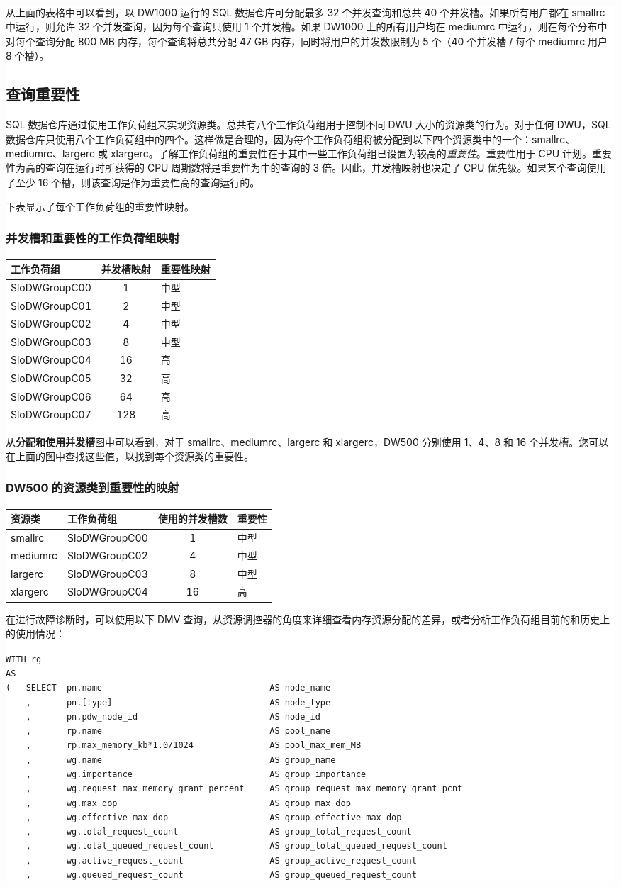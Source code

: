 
从上面的表格中可以看到，以 DW1000 运行的 SQL 数据仓库可分配最多 32 个并发查询和总共 40 个并发槽。如果所有用户都在 smallrc 中运行，则允许 32 个并发查询，因为每个查询只使用 1 个并发槽。如果 DW1000 上的所有用户均在 mediumrc 中运行，则在每个分布中对每个查询分配 800 MB 内存，每个查询将总共分配 47 GB 内存，同时将用户的并发数限制为 5 个（40 个并发槽 / 每个 mediumrc 用户 8 个槽）。

## 查询重要性

SQL 数据仓库通过使用工作负荷组来实现资源类。总共有八个工作负荷组用于控制不同 DWU 大小的资源类的行为。对于任何 DWU，SQL 数据仓库只使用八个工作负荷组中的四个。这样做是合理的，因为每个工作负荷组将被分配到以下四个资源类中的一个：smallrc、mediumrc、largerc 或 xlargerc。了解工作负荷组的重要性在于其中一些工作负荷组已设置为较高的*重要性*。重要性用于 CPU 计划。重要性为高的查询在运行时所获得的 CPU 周期数将是重要性为中的查询的 3 倍。因此，并发槽映射也决定了 CPU 优先级。如果某个查询使用了至少 16 个槽，则该查询是作为重要性高的查询运行的。

下表显示了每个工作负荷组的重要性映射。

### 并发槽和重要性的工作负荷组映射

| 工作负荷组 | 并发槽映射 | 重要性映射 |
| :-------------- | :----------------------: | :----------------- |
| SloDWGroupC00 | 1 | 中型 |
| SloDWGroupC01 | 2 | 中型 |
| SloDWGroupC02 | 4 | 中型 |
| SloDWGroupC03 | 8 | 中型 |
| SloDWGroupC04 | 16 | 高 |
| SloDWGroupC05 | 32 | 高 |
| SloDWGroupC06 | 64 | 高 |
| SloDWGroupC07 | 128 | 高 |

从**分配和使用并发槽**图中可以看到，对于 smallrc、mediumrc、largerc 和 xlargerc，DW500 分别使用 1、4、8 和 16 个并发槽。您可以在上面的图中查找这些值，以找到每个资源类的重要性。

### DW500 的资源类到重要性的映射

| 资源类 | 工作负荷组 | 使用的并发槽数 | 重要性 |
| :------------- | :------------- | :--------------------: | :--------- |
| smallrc | SloDWGroupC00 | 1 | 中型 |
| mediumrc | SloDWGroupC02 | 4 | 中型 |
| largerc | SloDWGroupC03 | 8 | 中型 |
| xlargerc | SloDWGroupC04 | 16 | 高 |


在进行故障诊断时，可以使用以下 DMV 查询，从资源调控器的角度来详细查看内存资源分配的差异，或者分析工作负荷组目前的和历史上的使用情况：


	WITH rg
	AS
	(   SELECT  pn.name									AS node_name
		,		pn.[type]								AS node_type
		,		pn.pdw_node_id							AS node_id
		,		rp.name									AS pool_name
	    ,       rp.max_memory_kb*1.0/1024				AS pool_max_mem_MB
	    ,       wg.name									AS group_name
	    ,       wg.importance							AS group_importance
	    ,       wg.request_max_memory_grant_percent		AS group_request_max_memory_grant_pcnt
	    ,       wg.max_dop								AS group_max_dop
	    ,       wg.effective_max_dop					AS group_effective_max_dop
		,		wg.total_request_count					AS group_total_request_count
		,		wg.total_queued_request_count			AS group_total_queued_request_count
		,		wg.active_request_count					AS group_active_request_count
		,		wg.queued_request_count					AS group_queued_request_count

[保护 SQL 数据仓库中的数据库]: /documentation/articles/sql-data-warehouse-overview-manage-security/
[重新生成索引以提高段质量]: /documentation/articles/sql-data-warehouse-tables-index#rebuilding-indexes-to-improve-segment-quality/
[Managing Databases and Logins in Azure SQL Database]: /documentation/articles/sql-database-manage-logins/